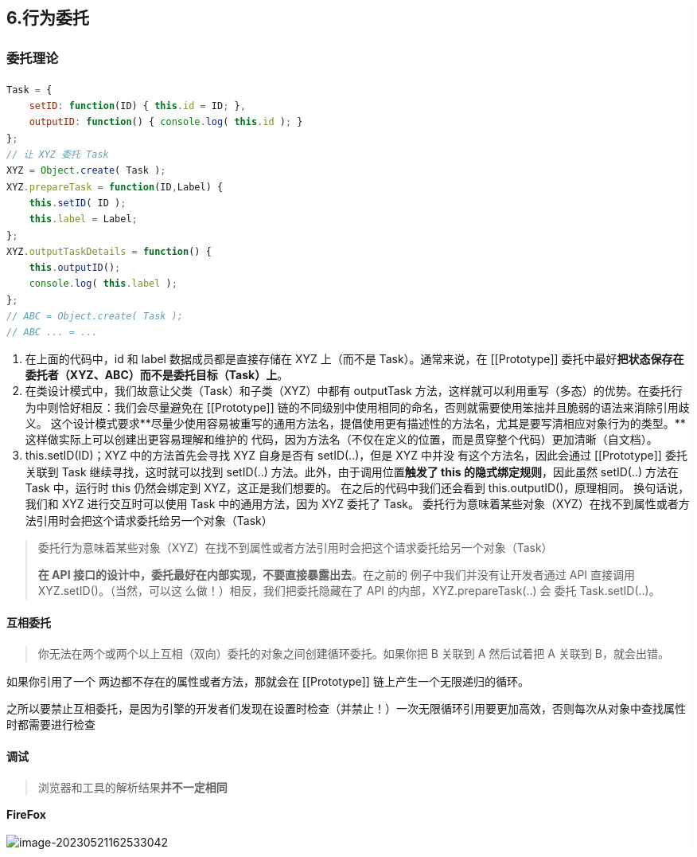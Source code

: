 ## 6.行为委托

### 委托理论

```js
Task = {
    setID: function(ID) { this.id = ID; },
    outputID: function() { console.log( this.id ); }
};
// 让 XYZ 委托 Task
XYZ = Object.create( Task );
XYZ.prepareTask = function(ID,Label) {
    this.setID( ID );
    this.label = Label;
};
XYZ.outputTaskDetails = function() {
    this.outputID();
    console.log( this.label );
};
// ABC = Object.create( Task );
// ABC ... = ...
```

1. 在上面的代码中，id 和 label 数据成员都是直接存储在 XYZ 上（而不是 Task）。通常来说，在 [[Prototype]] 委托中最好**把状态保存在委托者（XYZ、ABC）而不是委托目标（Task）上**。 
2. 在类设计模式中，我们故意让父类（Task）和子类（XYZ）中都有 outputTask 方法，这样就可以利用重写（多态）的优势。在委托行为中则恰好相反：我们会尽量避免在 [[Prototype]] 链的不同级别中使用相同的命名，否则就需要使用笨拙并且脆弱的语法来消除引用歧义。 这个设计模式要求**尽量少使用容易被重写的通用方法名，提倡使用更有描述性的方法名，尤其是要写清相应对象行为的类型。**这样做实际上可以创建出更容易理解和维护的 代码，因为方法名（不仅在定义的位置，而是贯穿整个代码）更加清晰（自文档）。 
3. this.setID(ID)；XYZ 中的方法首先会寻找 XYZ 自身是否有 setID(..)，但是 XYZ 中并没 有这个方法名，因此会通过 [[Prototype]] 委托关联到 Task 继续寻找，这时就可以找到 setID(..) 方法。此外，由于调用位置**触发了 this 的隐式绑定规则**，因此虽然 setID(..) 方法在 Task 中，运行时 this 仍然会绑定到 XYZ，这正是我们想要的。 在之后的代码中我们还会看到 this.outputID()，原理相同。 换句话说，我们和 XYZ 进行交互时可以使用 Task 中的通用方法，因为 XYZ 委托了 Task。 委托行为意味着某些对象（XYZ）在找不到属性或者方法引用时会把这个请求委托给另一个对象（Task）

> 委托行为意味着某些对象（XYZ）在找不到属性或者方法引用时会把这个请求委托给另一个对象（Task）
>
> **在 API 接口的设计中，委托最好在内部实现，不要直接暴露出去**。在之前的 例子中我们并没有让开发者通过 API 直接调用 XYZ.setID()。（当然，可以这 么做！）相反，我们把委托隐藏在了 API 的内部，XYZ.prepareTask(..) 会 委托 Task.setID(..)。

#### 互相委托

> 你无法在两个或两个以上互相（双向）委托的对象之间创建循环委托。如果你把 B 关联到 A 然后试着把 A 关联到 B，就会出错。

如果你引用了一个 两边都不存在的属性或者方法，那就会在 [[Prototype]] 链上产生一个无限递归的循环。

之所以要禁止互相委托，是因为引擎的开发者们发现在设置时检查（并禁止！）一次无限循环引用要更加高效，否则每次从对象中查找属性时都需要进行检查

#### 调试

> 浏览器和工具的解析结果**并不一定相同**

**FireFox**

![image-20230521162533042](C:\Users\朱豪鹤\AppData\Roaming\Typora\typora-user-images\image-20230521162533042.png)

